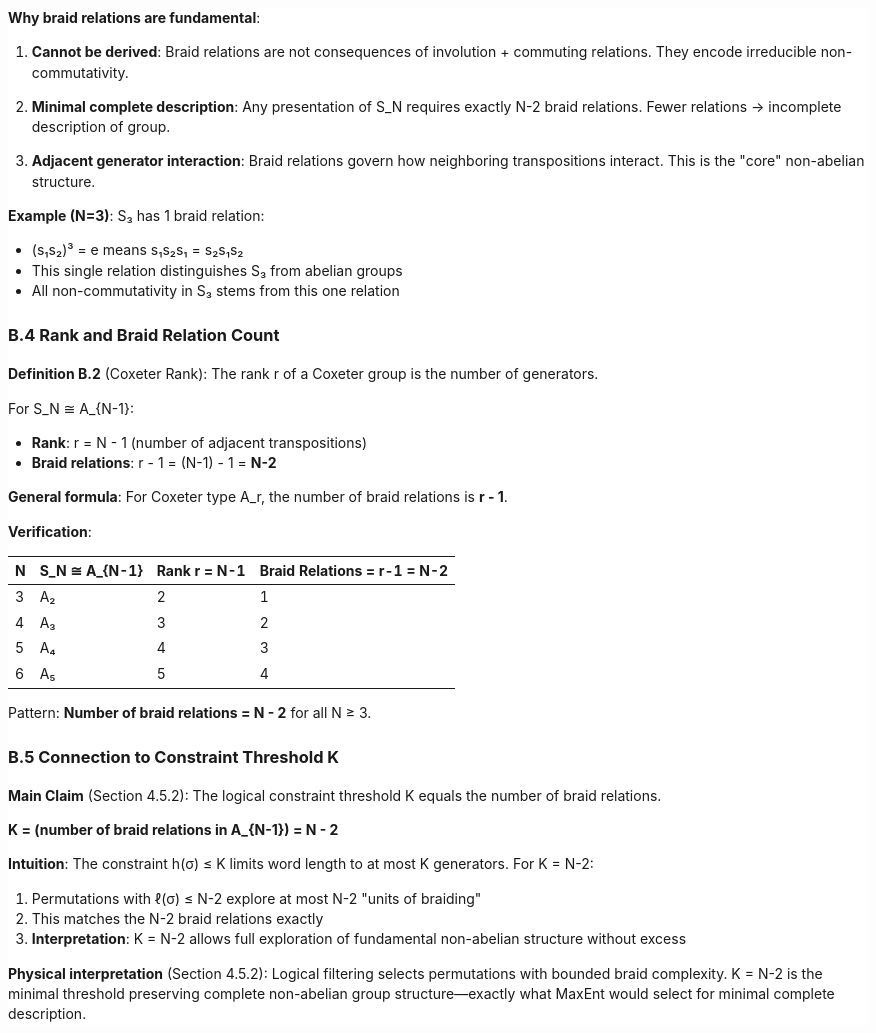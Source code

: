 **Why braid relations are fundamental**:

1. **Cannot be derived**: Braid relations are not consequences of involution + commuting relations. They encode irreducible non-commutativity.

2. **Minimal complete description**: Any presentation of S_N requires exactly N-2 braid relations. Fewer relations → incomplete description of group.

3. **Adjacent generator interaction**: Braid relations govern how neighboring transpositions interact. This is the "core" non-abelian structure.

**Example (N=3)**: S₃ has 1 braid relation:
- (s₁s₂)³ = e means s₁s₂s₁ = s₂s₁s₂
- This single relation distinguishes S₃ from abelian groups
- All non-commutativity in S₃ stems from this one relation

### B.4 Rank and Braid Relation Count

**Definition B.2** (Coxeter Rank): The rank r of a Coxeter group is the number of generators.

For S_N ≅ A_{N-1}:
- **Rank**: r = N - 1 (number of adjacent transpositions)
- **Braid relations**: r - 1 = (N-1) - 1 = **N-2**

**General formula**: For Coxeter type A_r, the number of braid relations is **r - 1**.

**Verification**:

| N | S_N ≅ A_{N-1} | Rank r = N-1 | Braid Relations = r-1 = N-2 |
|---|---------------|--------------|------------------------------|
| 3 | A₂            | 2            | 1                            |
| 4 | A₃            | 3            | 2                            |
| 5 | A₄            | 4            | 3                            |
| 6 | A₅            | 5            | 4                            |

Pattern: **Number of braid relations = N - 2** for all N ≥ 3.

### B.5 Connection to Constraint Threshold K

**Main Claim** (Section 4.5.2): The logical constraint threshold K equals the number of braid relations.

**K = (number of braid relations in A_{N-1}) = N - 2**

**Intuition**: The constraint h(σ) ≤ K limits word length to at most K generators. For K = N-2:

1. Permutations with ℓ(σ) ≤ N-2 explore at most N-2 "units of braiding"
2. This matches the N-2 braid relations exactly
3. **Interpretation**: K = N-2 allows full exploration of fundamental non-abelian structure without excess

**Physical interpretation** (Section 4.5.2): Logical filtering selects permutations with bounded braid complexity. K = N-2 is the minimal threshold preserving complete non-abelian group structure—exactly what MaxEnt would select for minimal complete description.
